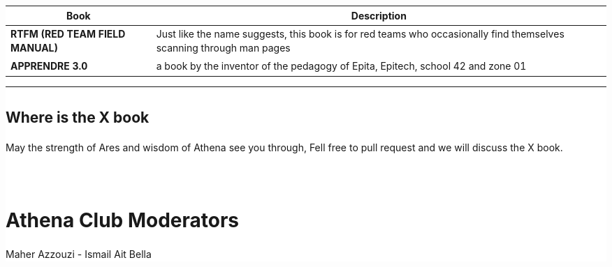 | Book | Description |
| ---- | ----------- |
| **RTFM (RED TEAM FIELD MANUAL)**  | Just like the name suggests, this book is for red teams who occasionally find themselves scanning through man pages|
| **APPRENDRE 3.0** | a book by the inventor of the pedagogy of Epita, Epitech, school 42 and zone 01|

***
## Where is the X book
May the strength of Ares and wisdom of Athena see you through,
Fell free to pull request and we will discuss the X book.

&nbsp;

# Athena Club Moderators
Maher Azzouzi - Ismail Ait Bella
